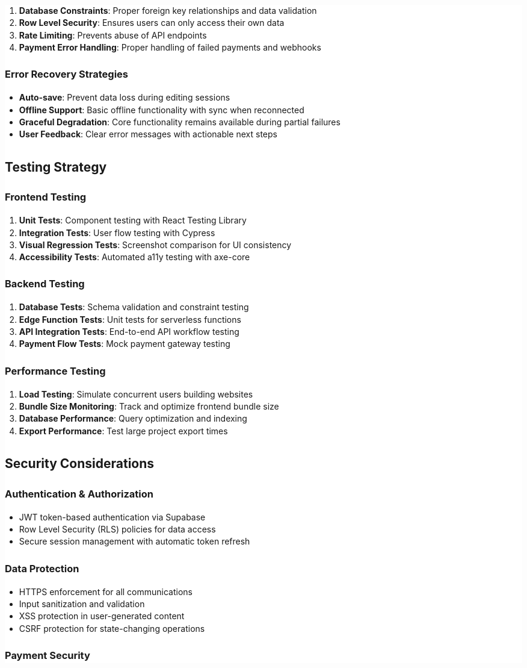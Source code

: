 1. **Database Constraints**: Proper foreign key relationships and data validation
2. **Row Level Security**: Ensures users can only access their own data
3. **Rate Limiting**: Prevents abuse of API endpoints
4. **Payment Error Handling**: Proper handling of failed payments and webhooks

### Error Recovery Strategies

- **Auto-save**: Prevent data loss during editing sessions
- **Offline Support**: Basic offline functionality with sync when reconnected
- **Graceful Degradation**: Core functionality remains available during partial failures
- **User Feedback**: Clear error messages with actionable next steps

## Testing Strategy

### Frontend Testing

1. **Unit Tests**: Component testing with React Testing Library
2. **Integration Tests**: User flow testing with Cypress
3. **Visual Regression Tests**: Screenshot comparison for UI consistency
4. **Accessibility Tests**: Automated a11y testing with axe-core

### Backend Testing

1. **Database Tests**: Schema validation and constraint testing
2. **Edge Function Tests**: Unit tests for serverless functions
3. **API Integration Tests**: End-to-end API workflow testing
4. **Payment Flow Tests**: Mock payment gateway testing

### Performance Testing

1. **Load Testing**: Simulate concurrent users building websites
2. **Bundle Size Monitoring**: Track and optimize frontend bundle size
3. **Database Performance**: Query optimization and indexing
4. **Export Performance**: Test large project export times

## Security Considerations

### Authentication & Authorization

- JWT token-based authentication via Supabase
- Row Level Security (RLS) policies for data access
- Secure session management with automatic token refresh

### Data Protection

- HTTPS enforcement for all communications
- Input sanitization and validation
- XSS protection in user-generated content
- CSRF protection for state-changing operations

### Payment Security
